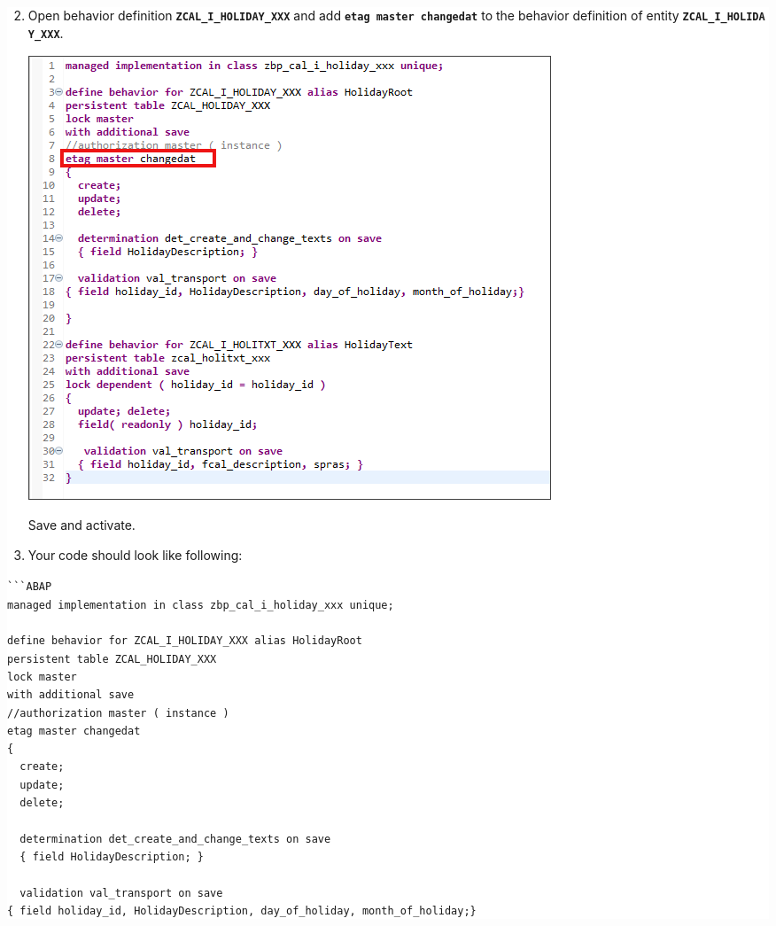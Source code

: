   2. Open behavior definition **`ZCAL_I_HOLIDAY_XXX`** and add **`etag master changedat`** to the behavior definition of entity **`ZCAL_I_HOLIDAY_XXX`**.

     ![lock](lock2.png)

     Save and activate.

  4. Your code should look like following:

    ```ABAP
    managed implementation in class zbp_cal_i_holiday_xxx unique;

    define behavior for ZCAL_I_HOLIDAY_XXX alias HolidayRoot
    persistent table ZCAL_HOLIDAY_XXX
    lock master
    with additional save
    //authorization master ( instance )
    etag master changedat
    {
      create;
      update;
      delete;

      determination det_create_and_change_texts on save
      { field HolidayDescription; }

      validation val_transport on save
    { field holiday_id, HolidayDescription, day_of_holiday, month_of_holiday;}
